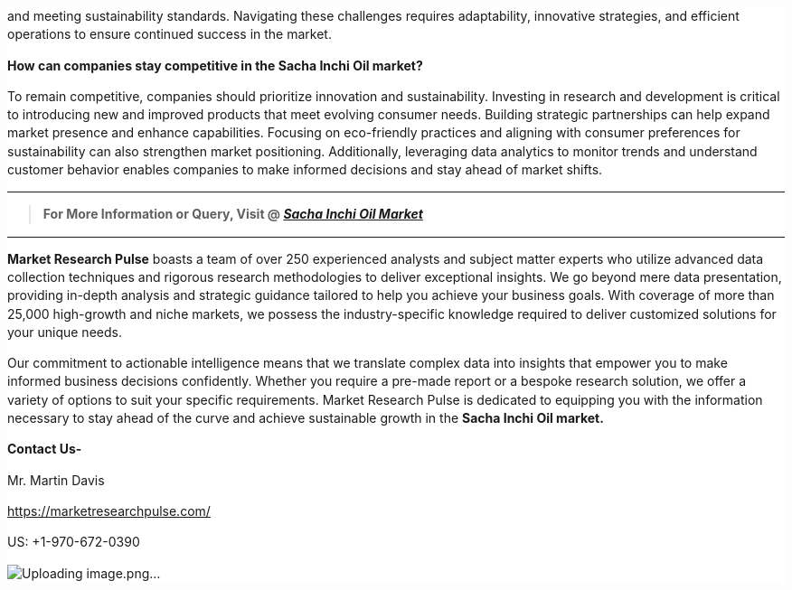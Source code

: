 and meeting sustainability standards. Navigating these challenges requires adaptability, innovative strategies, and efficient operations to ensure continued success in the market.</p><p><strong>How can companies stay competitive in the Sacha Inchi Oil market?</strong></p><p>To remain competitive, companies should prioritize innovation and sustainability. Investing in research and development is critical to introducing new and improved products that meet evolving consumer needs. Building strategic partnerships can help expand market presence and enhance capabilities. Focusing on eco-friendly practices and aligning with consumer preferences for sustainability can also strengthen market positioning. Additionally, leveraging data analytics to monitor trends and understand customer behavior enables companies to make informed decisions and stay ahead of market shifts.</p><hr /><blockquote><p><strong>For More Information or Query, Visit @&nbsp;<em><a href="https://marketresearchpulse.com/report/4159/sacha-inchi-oil-market?utm_source=Linkedin&utm_medium=025">Sacha Inchi Oil Market</a></em></strong></p></blockquote><hr /><p><strong>Market Research Pulse</strong> boasts a team of over 250 experienced analysts and subject matter experts who utilize advanced data collection techniques and rigorous research methodologies to deliver exceptional insights. We go beyond mere data presentation, providing in-depth analysis and strategic guidance tailored to help you achieve your business goals. With coverage of more than 25,000 high-growth and niche markets, we possess the industry-specific knowledge required to deliver customized solutions for your unique needs.</p><p>Our commitment to actionable intelligence means that we translate complex data into insights that empower you to make informed business decisions confidently. Whether you require a pre-made report or a bespoke research solution, we offer a variety of options to suit your specific requirements. Market Research Pulse is dedicated to equipping you with the information necessary to stay ahead of the curve and achieve sustainable growth in the <strong>Sacha Inchi Oil market.</strong></p><p><strong>Contact Us-</strong></p><p>Mr. Martin Davis</p><p>https://marketresearchpulse.com/</p><p>US: +1-970-672-0390</p>
![Uploading image.png…]()
